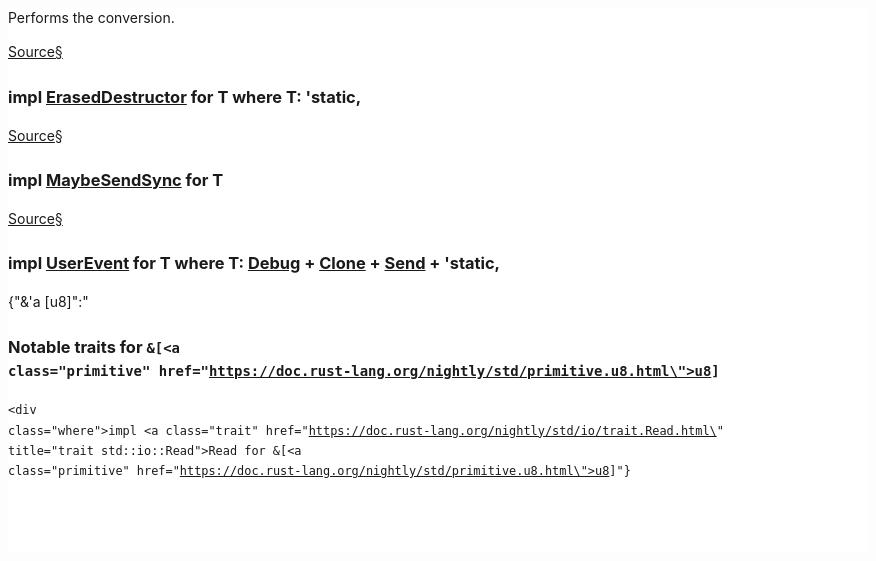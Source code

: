 Performs the conversion.

[Source](https://docs.rs/yoke/0.7.5/x86_64-unknown-linux-gnu/src/yoke/erased.rs.html#22)[§](#impl-ErasedDestructor-for-T)

### impl<T> [ErasedDestructor](https://docs.rs/yoke/0.7.5/x86_64-unknown-linux-gnu/yoke/erased/trait.ErasedDestructor.html "trait yoke::erased::ErasedDestructor") for T where T: 'static,

[Source](https://docs.rs/icu_provider/1.5.0/x86_64-unknown-linux-gnu/src/icu_provider/any.rs.html#32)[§](#impl-MaybeSendSync-for-T)

### impl<T> [MaybeSendSync](https://docs.rs/icu_provider/1.5.0/x86_64-unknown-linux-gnu/icu_provider/any/trait.MaybeSendSync.html "trait icu_provider::any::MaybeSendSync") for T

[Source](https://docs.rs/tauri-runtime/2.5.1/x86_64-unknown-linux-gnu/src/tauri_runtime/lib.rs.html#210)[§](#impl-UserEvent-for-T)

### impl<T> [UserEvent](https://docs.rs/tauri-runtime/2.5.1/x86_64-unknown-linux-gnu/tauri_runtime/trait.UserEvent.html "trait tauri_runtime::UserEvent") for T where T: [Debug](https://doc.rust-lang.org/nightly/core/fmt/trait.Debug.html "trait core::fmt::Debug") + [Clone](https://doc.rust-lang.org/nightly/core/clone/trait.Clone.html "trait core::clone::Clone") + [Send](https://doc.rust-lang.org/nightly/core/marker/trait.Send.html "trait core::marker::Send") + 'static,

{"&'a [u8]":"<h3>Notable traits for <code>&amp;[<a class=\"primitive\" href=\"https://doc.rust-lang.org/nightly/std/primitive.u8.html\">u8</a>]</code></h3><pre><code><div class=\"where\">impl <a class=\"trait\" href=\"https://doc.rust-lang.org/nightly/std/io/trait.Read.html\" title=\"trait std::io::Read\">Read</a> for &amp;[<a class=\"primitive\" href=\"https://doc.rust-lang.org/nightly/std/primitive.u8.html\">u8</a>]</div>"}
